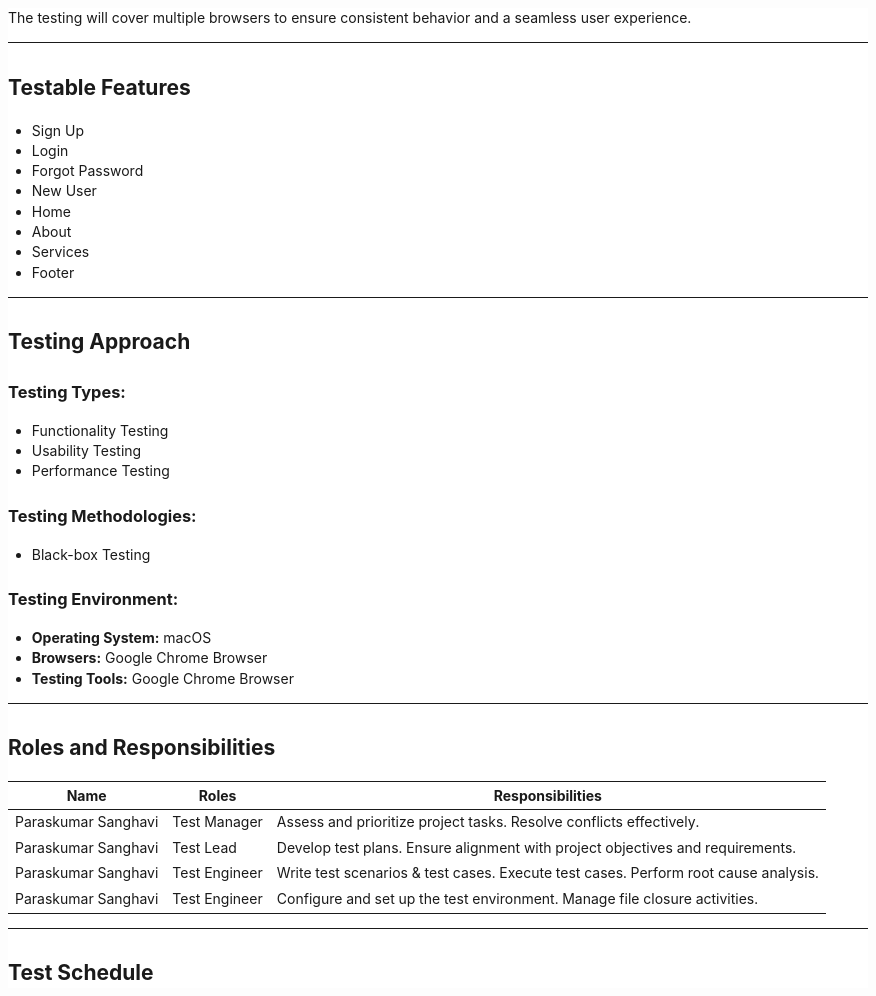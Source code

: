 The testing will cover multiple browsers to ensure consistent behavior and a seamless user experience.

---

## **Testable Features**

- Sign Up
- Login
- Forgot Password
- New User
- Home
- About
- Services
- Footer

---

## **Testing Approach**

### **Testing Types:**
- Functionality Testing
- Usability Testing
- Performance Testing

### **Testing Methodologies:**
- Black-box Testing

### **Testing Environment:**
- **Operating System:** macOS
- **Browsers:** Google Chrome Browser
- **Testing Tools:** Google Chrome Browser

---

## **Roles and Responsibilities**

| **Name**           | **Roles**       | **Responsibilities**                                                                 |
|---------------------|-----------------|-------------------------------------------------------------------------------------|
| Paraskumar Sanghavi| Test Manager    | Assess and prioritize project tasks. Resolve conflicts effectively.                 |
| Paraskumar Sanghavi| Test Lead       | Develop test plans. Ensure alignment with project objectives and requirements.       |
| Paraskumar Sanghavi| Test Engineer   | Write test scenarios & test cases. Execute test cases. Perform root cause analysis. |
| Paraskumar Sanghavi| Test Engineer   | Configure and set up the test environment. Manage file closure activities.          |

---

## **Test Schedule**
